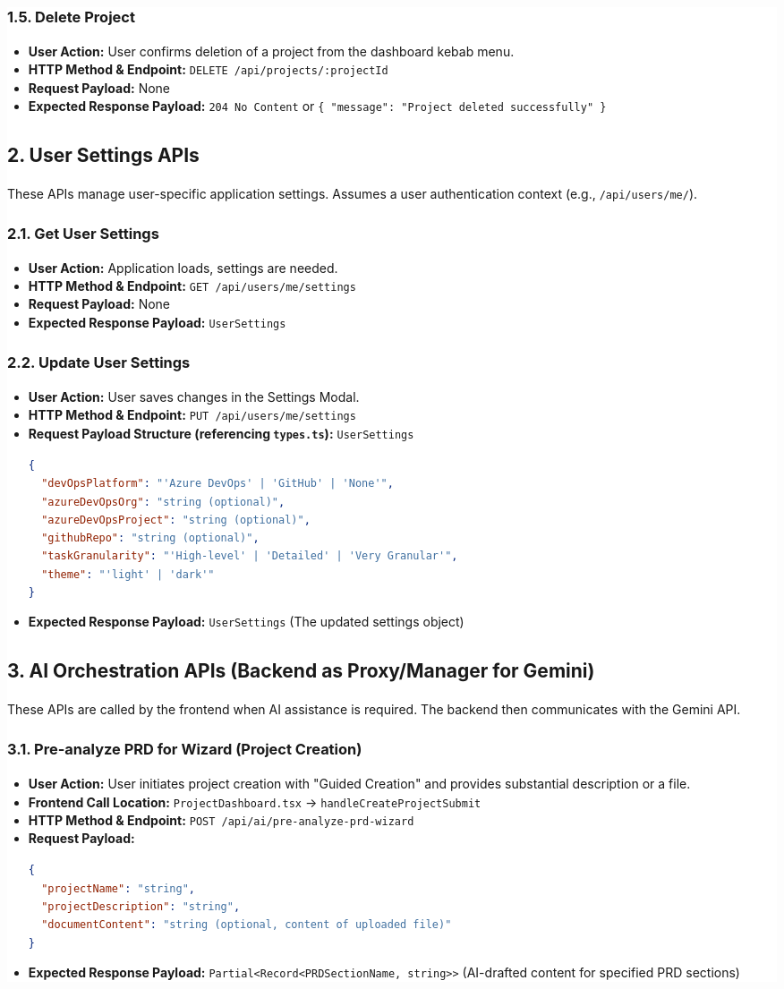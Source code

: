 ### 1.5. Delete Project
*   **User Action:** User confirms deletion of a project from the dashboard kebab menu.
*   **HTTP Method & Endpoint:** `DELETE /api/projects/:projectId`
*   **Request Payload:** None
*   **Expected Response Payload:** `204 No Content` or `{ "message": "Project deleted successfully" }`

## 2. User Settings APIs

These APIs manage user-specific application settings. Assumes a user authentication context (e.g., `/api/users/me/`).

### 2.1. Get User Settings
*   **User Action:** Application loads, settings are needed.
*   **HTTP Method & Endpoint:** `GET /api/users/me/settings`
*   **Request Payload:** None
*   **Expected Response Payload:** `UserSettings`

### 2.2. Update User Settings
*   **User Action:** User saves changes in the Settings Modal.
*   **HTTP Method & Endpoint:** `PUT /api/users/me/settings`
*   **Request Payload Structure (referencing `types.ts`):** `UserSettings`
    ```json
    {
      "devOpsPlatform": "'Azure DevOps' | 'GitHub' | 'None'",
      "azureDevOpsOrg": "string (optional)",
      "azureDevOpsProject": "string (optional)",
      "githubRepo": "string (optional)",
      "taskGranularity": "'High-level' | 'Detailed' | 'Very Granular'",
      "theme": "'light' | 'dark'"
    }
    ```
*   **Expected Response Payload:** `UserSettings` (The updated settings object)

## 3. AI Orchestration APIs (Backend as Proxy/Manager for Gemini)

These APIs are called by the frontend when AI assistance is required. The backend then communicates with the Gemini API.

### 3.1. Pre-analyze PRD for Wizard (Project Creation)
*   **User Action:** User initiates project creation with "Guided Creation" and provides substantial description or a file.
*   **Frontend Call Location:** `ProjectDashboard.tsx` -> `handleCreateProjectSubmit`
*   **HTTP Method & Endpoint:** `POST /api/ai/pre-analyze-prd-wizard`
*   **Request Payload:**
    ```json
    {
      "projectName": "string",
      "projectDescription": "string",
      "documentContent": "string (optional, content of uploaded file)"
    }
    ```
*   **Expected Response Payload:** `Partial<Record<PRDSectionName, string>>` (AI-drafted content for specified PRD sections)
